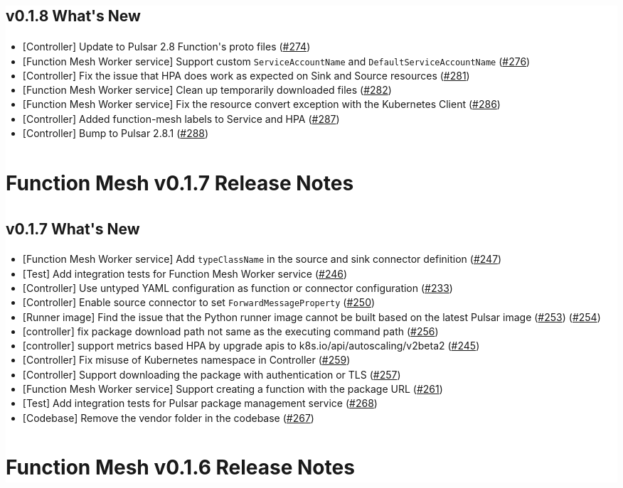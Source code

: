 ## v0.1.8 What's New

- [Controller] Update to Pulsar 2.8 Function's proto files ([#274](https://github.com/streamnative/function-mesh/pull/274))
- [Function Mesh Worker service] Support custom `ServiceAccountName` and `DefaultServiceAccountName` ([#276](https://github.com/streamnative/function-mesh/pull/276))
- [Controller] Fix the issue that HPA does work as expected on Sink and Source resources ([#281](https://github.com/streamnative/function-mesh/pull/281))
- [Function Mesh Worker service] Clean up temporarily downloaded files ([#282](https://github.com/streamnative/function-mesh/pull/282))
- [Function Mesh Worker service] Fix the resource convert exception with the Kubernetes Client ([#286](https://github.com/streamnative/function-mesh/pull/286))
- [Controller] Added function-mesh labels to Service and HPA ([#287](https://github.com/streamnative/function-mesh/pull/287))
- [Controller] Bump to Pulsar 2.8.1 ([#288](https://github.com/streamnative/function-mesh/pull/288))

# Function Mesh v0.1.7 Release Notes

## v0.1.7 What's New

- [Function Mesh Worker service] Add `typeClassName` in the source and sink connector definition ([#247](https://github.com/streamnative/function-mesh/pull/247))
- [Test] Add integration tests for Function Mesh Worker service ([#246](https://github.com/streamnative/function-mesh/pull/246))
- [Controller] Use untyped YAML configuration as function or connector configuration ([#233](https://github.com/streamnative/function-mesh/pull/233))
- [Controller] Enable source connector to set `ForwardMessageProperty` ([#250](https://github.com/streamnative/function-mesh/pull/250))
- [Runner image] Find the issue that the Python runner image cannot be built based on the latest Pulsar image ([#253](https://github.com/streamnative/function-mesh/pull/253)) ([#254](https://github.com/streamnative/function-mesh/pull/254))
- [controller] fix package download path not same as the executing command path ([#256](https://github.com/streamnative/function-mesh/pull/256))
- [controller] support metrics based HPA by upgrade apis to k8s.io/api/autoscaling/v2beta2 ([#245](https://github.com/streamnative/function-mesh/pull/245))
- [Controller] Fix misuse of Kubernetes namespace in Controller ([#259](https://github.com/streamnative/function-mesh/pull/259))
- [Controller] Support downloading the package with authentication or TLS ([#257](https://github.com/streamnative/function-mesh/pull/257))
- [Function Mesh Worker service] Support creating a function with the package URL ([#261](https://github.com/streamnative/function-mesh/pull/261))
- [Test] Add integration tests for Pulsar package management service ([#268](https://github.com/streamnative/function-mesh/pull/268))
- [Codebase] Remove the vendor folder in the codebase ([#267](https://github.com/streamnative/function-mesh/pull/267))

# Function Mesh v0.1.6 Release Notes
